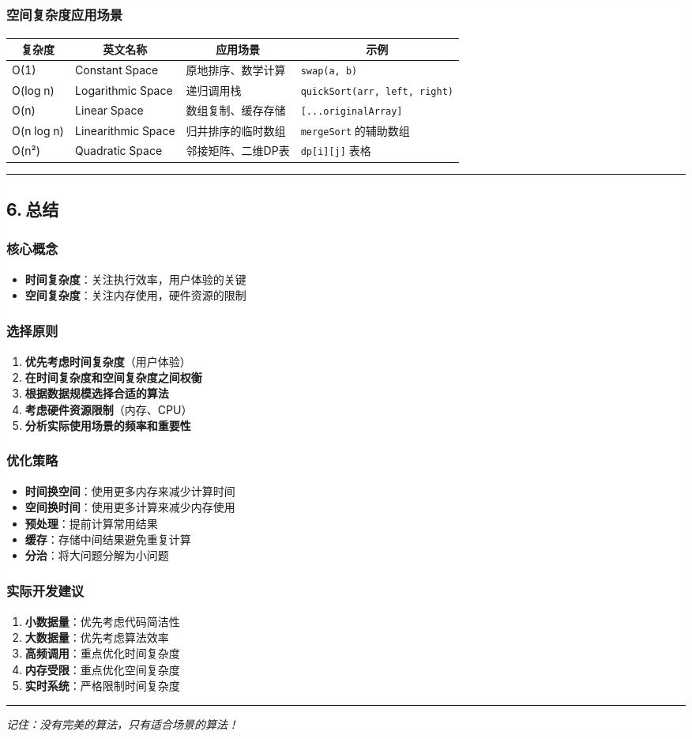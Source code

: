 ### 空间复杂度应用场景

| 复杂度 | 英文名称 | 应用场景 | 示例 |
|--------|----------|----------|------|
| O(1) | Constant Space | 原地排序、数学计算 | `swap(a, b)` |
| O(log n) | Logarithmic Space | 递归调用栈 | `quickSort(arr, left, right)` |
| O(n) | Linear Space | 数组复制、缓存存储 | `[...originalArray]` |
| O(n log n) | Linearithmic Space | 归并排序的临时数组 | `mergeSort` 的辅助数组 |
| O(n²) | Quadratic Space | 邻接矩阵、二维DP表 | `dp[i][j]` 表格 |

---

## 6. 总结

### 核心概念
- **时间复杂度**：关注执行效率，用户体验的关键
- **空间复杂度**：关注内存使用，硬件资源的限制

### 选择原则
1. **优先考虑时间复杂度**（用户体验）
2. **在时间复杂度和空间复杂度之间权衡**
3. **根据数据规模选择合适的算法**
4. **考虑硬件资源限制**（内存、CPU）
5. **分析实际使用场景的频率和重要性**

### 优化策略
- **时间换空间**：使用更多内存来减少计算时间
- **空间换时间**：使用更多计算来减少内存使用
- **预处理**：提前计算常用结果
- **缓存**：存储中间结果避免重复计算
- **分治**：将大问题分解为小问题

### 实际开发建议
1. **小数据量**：优先考虑代码简洁性
2. **大数据量**：优先考虑算法效率
3. **高频调用**：重点优化时间复杂度
4. **内存受限**：重点优化空间复杂度
5. **实时系统**：严格限制时间复杂度

---

*记住：没有完美的算法，只有适合场景的算法！*
